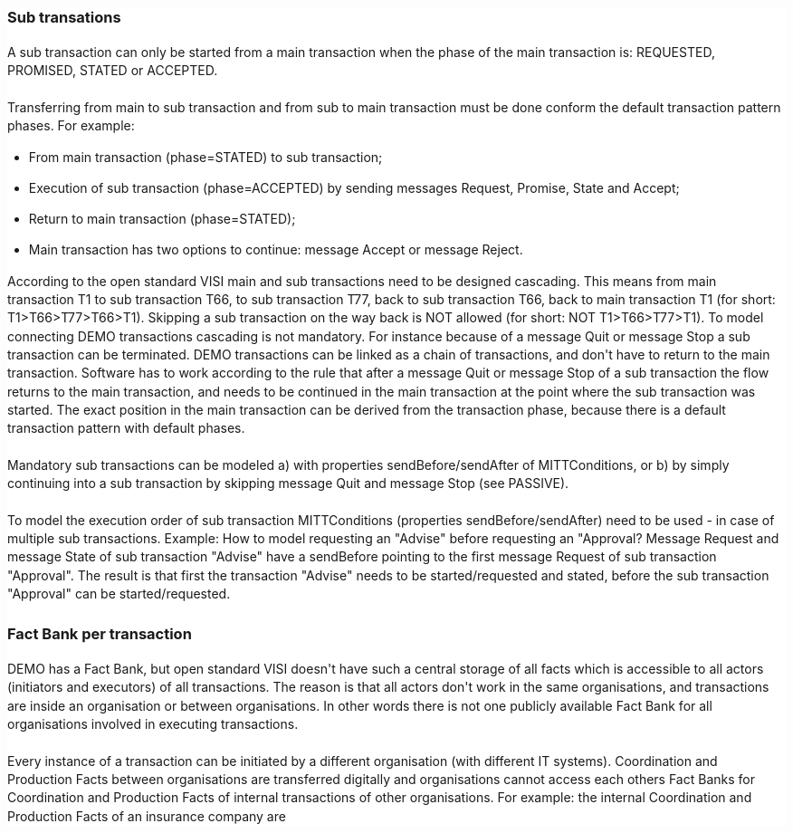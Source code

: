 ### Sub transations

A sub transaction can only be started from a main transaction when the
phase of the main transaction is: REQUESTED, PROMISED, STATED or
ACCEPTED.\
\
Transferring from main to sub transaction and from sub to main
transaction must be done conform the default transaction pattern phases.
For example:

-   From main transaction (phase=STATED) to sub transaction;

-   Execution of sub transaction (phase=ACCEPTED) by sending messages
    Request, Promise, State and Accept;

-   Return to main transaction (phase=STATED);

-   Main transaction has two options to continue: message Accept or
    message Reject.

According to the open standard VISI main and sub transactions need to be
designed cascading. This means from main transaction T1 to sub
transaction T66, to sub transaction T77, back to sub transaction T66,
back to main transaction T1 (for short: T1\>T66\>T77\>T66\>T1). Skipping
a sub transaction on the way back is NOT allowed (for short: NOT
T1\>T66\>T77\>T1). To model connecting DEMO transactions cascading is
not mandatory. For instance because of a message Quit or message Stop a
sub transaction can be terminated. DEMO transactions can be linked as a
chain of transactions, and don't have to return to the main transaction.
Software has to work according to the rule that after a message Quit or
message Stop of a sub transaction the flow returns to the main
transaction, and needs to be continued in the main transaction at the
point where the sub transaction was started. The exact position in the
main transaction can be derived from the transaction phase, because
there is a default transaction pattern with default phases.\
\
Mandatory sub transactions can be modeled a) with properties
sendBefore/sendAfter of MITTConditions, or b) by simply continuing into
a sub transaction by skipping message Quit and message Stop (see
PASSIVE).\
\
To model the execution order of sub transaction MITTConditions
(properties sendBefore/sendAfter) need to be used - in case of multiple
sub transactions. Example: How to model requesting an \"Advise\" before
requesting an \"Approval? Message Request and message State of sub
transaction \"Advise\" have a sendBefore pointing to the first message
Request of sub transaction \"Approval\". The result is that first the
transaction \"Advise\" needs to be started/requested and stated, before
the sub transaction \"Approval\" can be started/requested.

### Fact Bank per transaction

DEMO has a Fact Bank, but open standard VISI doesn't have such a central
storage of all facts which is accessible to all actors (initiators and
executors) of all transactions. The reason is that all actors don't work
in the same organisations, and transactions are inside an organisation
or between organisations. In other words there is not one publicly
available Fact Bank for all organisations involved in executing
transactions.\
\
Every instance of a transaction can be initiated by a different
organisation (with different IT systems). Coordination and Production
Facts between organisations are transferred digitally and organisations
cannot access each others Fact Banks for Coordination and Production
Facts of internal transactions of other organisations. For example: the
internal Coordination and Production Facts of an insurance company are